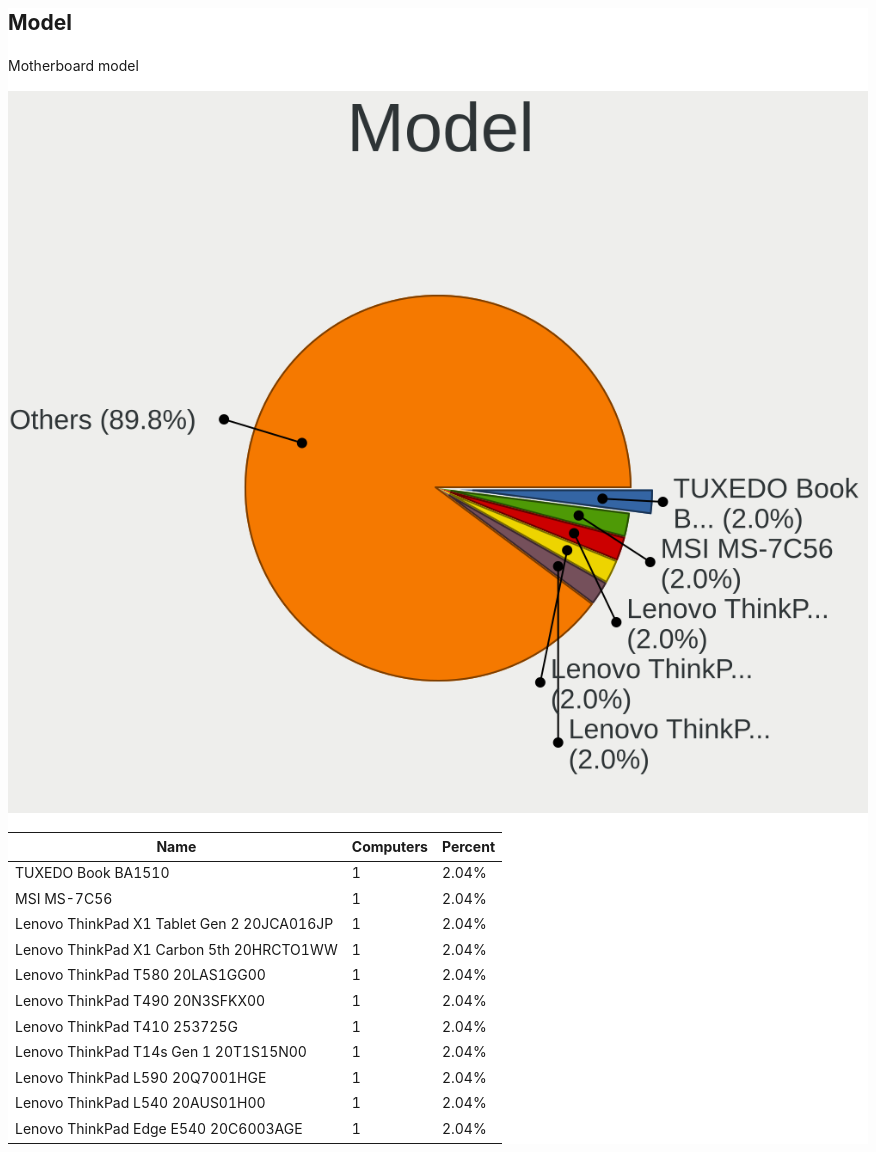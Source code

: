 Model
-----

Motherboard model

![Model](./All/images/pie_chart/node_model.svg)


| Name                                       | Computers | Percent |
|--------------------------------------------|-----------|---------|
| TUXEDO Book BA1510                         | 1         | 2.04%   |
| MSI MS-7C56                                | 1         | 2.04%   |
| Lenovo ThinkPad X1 Tablet Gen 2 20JCA016JP | 1         | 2.04%   |
| Lenovo ThinkPad X1 Carbon 5th 20HRCTO1WW   | 1         | 2.04%   |
| Lenovo ThinkPad T580 20LAS1GG00            | 1         | 2.04%   |
| Lenovo ThinkPad T490 20N3SFKX00            | 1         | 2.04%   |
| Lenovo ThinkPad T410 253725G               | 1         | 2.04%   |
| Lenovo ThinkPad T14s Gen 1 20T1S15N00      | 1         | 2.04%   |
| Lenovo ThinkPad L590 20Q7001HGE            | 1         | 2.04%   |
| Lenovo ThinkPad L540 20AUS01H00            | 1         | 2.04%   |
| Lenovo ThinkPad Edge E540 20C6003AGE       | 1         | 2.04%   |